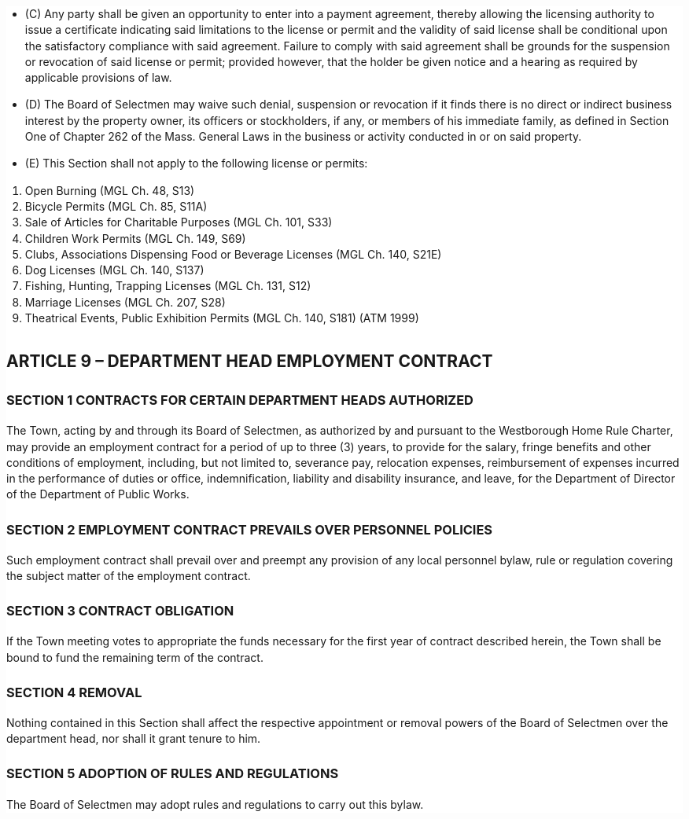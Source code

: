 * (C) Any party shall be given an opportunity to enter into a payment agreement, thereby
allowing the licensing authority to issue a certificate indicating said limitations to the
license or permit and the validity of said license shall be conditional upon the satisfactory
compliance with said agreement. Failure to comply with said agreement shall be grounds
for the suspension or revocation of said license or permit; provided however, that the
holder be given notice and a hearing as required by applicable provisions of law.

* (D) The Board of Selectmen may waive such denial, suspension or revocation if it finds there
is no direct or indirect business interest by the property owner, its officers or stockholders,
if any, or members of his immediate family, as defined in Section One of Chapter 262 of
the Mass. General Laws in the business or activity conducted in or on said property.

* (E) This Section shall not apply to the following license or permits:
 1. Open Burning (MGL Ch. 48, S13)
 2. Bicycle Permits (MGL Ch. 85, S11A)
 3. Sale of Articles for Charitable Purposes (MGL Ch. 101, S33)
 4. Children Work Permits (MGL Ch. 149, S69)
 5. Clubs, Associations Dispensing Food or Beverage Licenses (MGL Ch. 140, S21E)
 6. Dog Licenses (MGL Ch. 140, S137)
 7. Fishing, Hunting, Trapping Licenses (MGL Ch. 131, S12)
 8. Marriage Licenses (MGL Ch. 207, S28)
 9. Theatrical Events, Public Exhibition Permits (MGL Ch. 140, S181)
 (ATM 1999)

## ARTICLE 9 – DEPARTMENT HEAD EMPLOYMENT CONTRACT
### SECTION 1 CONTRACTS FOR CERTAIN DEPARTMENT HEADS AUTHORIZED
The Town, acting by and through its Board of Selectmen, as authorized by and pursuant to the
Westborough Home Rule Charter, may provide an employment contract for a period of up to three
(3) years, to provide for the salary, fringe benefits and other conditions of employment, including,
but not limited to, severance pay, relocation expenses, reimbursement of expenses incurred in 
the performance of duties or office, indemnification, liability and disability insurance, and leave, for
the Department of Director of the Department of Public Works.

### SECTION 2 EMPLOYMENT CONTRACT PREVAILS OVER PERSONNEL POLICIES
Such employment contract shall prevail over and preempt any provision of any local personnel
bylaw, rule or regulation covering the subject matter of the employment contract.

### SECTION 3 CONTRACT OBLIGATION
If the Town meeting votes to appropriate the funds necessary for the first year of contract
described herein, the Town shall be bound to fund the remaining term of the contract.

### SECTION 4 REMOVAL
Nothing contained in this Section shall affect the respective appointment or removal powers of the
Board of Selectmen over the department head, nor shall it grant tenure to him.

### SECTION 5 ADOPTION OF RULES AND REGULATIONS
The Board of Selectmen may adopt rules and regulations to carry out this bylaw.
